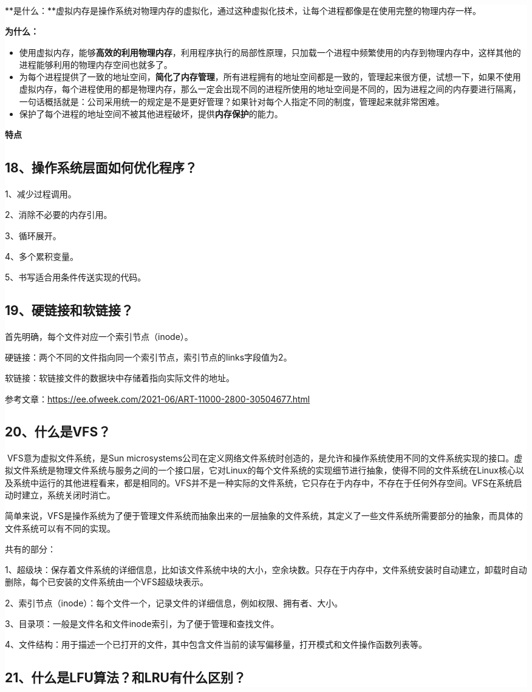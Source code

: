**是什么：**虚拟内存是操作系统对物理内存的虚拟化，通过这种虚拟化技术，让每个进程都像是在使用完整的物理内存一样。

**为什么：**

* 使用虚拟内存，能够**高效的利用物理内存**，利用程序执行的局部性原理，只加载一个进程中频繁使用的内存到物理内存中，这样其他的进程能够利用的物理内存空间也就多了。
* 为每个进程提供了一致的地址空间，**简化了内存管理**，所有进程拥有的地址空间都是一致的，管理起来很方便，试想一下，如果不使用虚拟内存，每个进程使用的都是物理内存，那么一定会出现不同的进程所使用的地址空间是不同的，因为进程之间的内存要进行隔离，一句话概括就是：公司采用统一的规定是不是更好管理？如果针对每个人指定不同的制度，管理起来就非常困难。
* 保护了每个进程的地址空间不被其他进程破坏，提供**内存保护**的能力。

**特点**



## 18、操作系统层面如何优化程序？

1、减少过程调用。

2、消除不必要的内存引用。

3、循环展开。

4、多个累积变量。

5、书写适合用条件传送实现的代码。



## 19、硬链接和软链接？

首先明确，每个文件对应一个索引节点（inode）。

硬链接：两个不同的文件指向同一个索引节点，索引节点的links字段值为2。

软链接：软链接文件的数据块中存储着指向实际文件的地址。

参考文章：https://ee.ofweek.com/2021-06/ART-11000-2800-30504677.html



## 20、什么是VFS？

​	VFS意为虚拟文件系统，是Sun microsystems公司在定义网络文件系统时创造的，是允许和操作系统使用不同的文件系统实现的接口。虚拟文件系统是物理文件系统与服务之间的一个接口层，它对Linux的每个文件系统的实现细节进行抽象，使得不同的文件系统在Linux核心以及系统中运行的其他进程看来，都是相同的。VFS并不是一种实际的文件系统，它只存在于内存中，不存在于任何外存空间。VFS在系统启动时建立，系统关闭时消亡。

​	简单来说，VFS是操作系统为了便于管理文件系统而抽象出来的一层抽象的文件系统，其定义了一些文件系统所需要部分的抽象，而具体的文件系统可以有不同的实现。

共有的部分：

1、超级块：保存着文件系统的详细信息，比如该文件系统中块的大小，空余块数。只存在于内存中，文件系统安装时自动建立，卸载时自动删除，每个已安装的文件系统由一个VFS超级块表示。

2、索引节点（inode）：每个文件一个，记录文件的详细信息，例如权限、拥有者、大小。

3、目录项：一般是文件名和文件inode索引，为了便于管理和查找文件。

4、文件结构：用于描述一个已打开的文件，其中包含文件当前的读写偏移量，打开模式和文件操作函数列表等。



## 21、什么是LFU算法？和LRU有什么区别？
